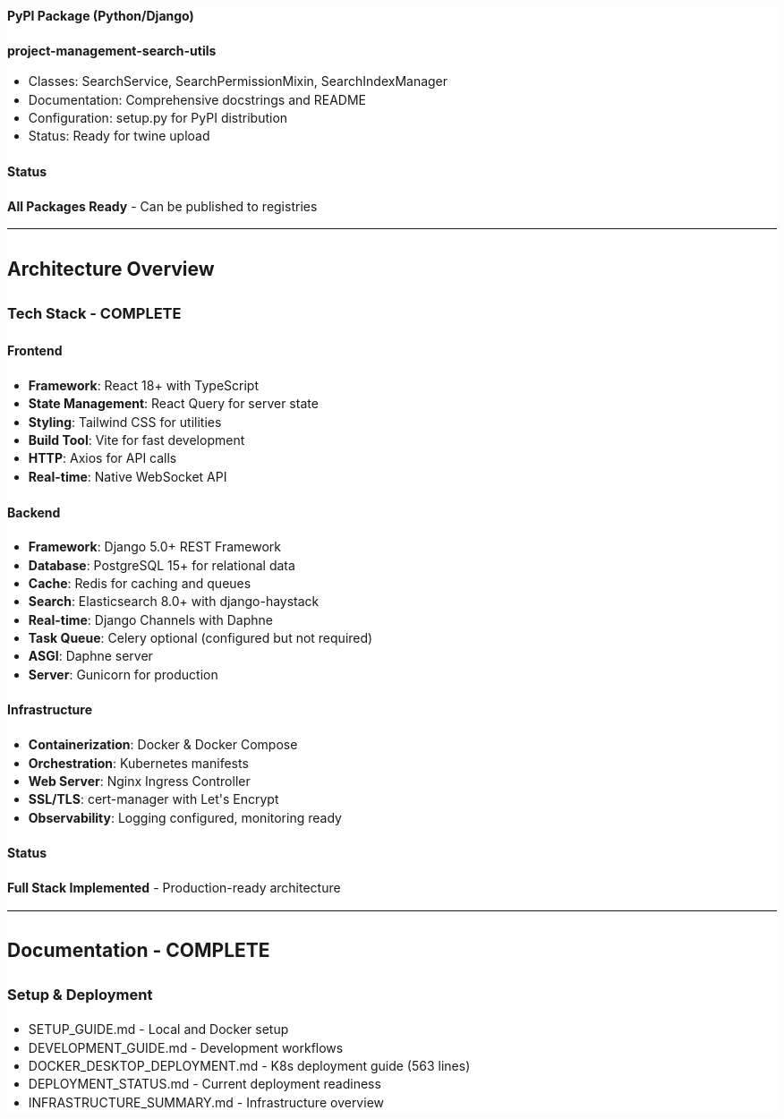 #### PyPI Package (Python/Django)

**project-management-search-utils**
- Classes: SearchService, SearchPermissionMixin, SearchIndexManager
- Documentation: Comprehensive docstrings and README
- Configuration: setup.py for PyPI distribution
- Status:  Ready for twine upload

#### Status
**All Packages Ready** - Can be published to registries

---

## Architecture Overview

### Tech Stack - COMPLETE 

#### Frontend
- **Framework**: React 18+ with TypeScript
- **State Management**: React Query for server state
- **Styling**: Tailwind CSS for utilities
- **Build Tool**: Vite for fast development
- **HTTP**: Axios for API calls
- **Real-time**: Native WebSocket API

#### Backend
- **Framework**: Django 5.0+ REST Framework
- **Database**: PostgreSQL 15+ for relational data
- **Cache**: Redis for caching and queues
- **Search**: Elasticsearch 8.0+ with django-haystack
- **Real-time**: Django Channels with Daphne
- **Task Queue**: Celery optional (configured but not required)
- **ASGI**: Daphne server
- **Server**: Gunicorn for production

#### Infrastructure
- **Containerization**: Docker & Docker Compose
- **Orchestration**: Kubernetes manifests
- **Web Server**: Nginx Ingress Controller
- **SSL/TLS**: cert-manager with Let's Encrypt
- **Observability**: Logging configured, monitoring ready

#### Status
**Full Stack Implemented** - Production-ready architecture

---

## Documentation - COMPLETE 

### Setup & Deployment
-  SETUP_GUIDE.md - Local and Docker setup
-  DEVELOPMENT_GUIDE.md - Development workflows
-  DOCKER_DESKTOP_DEPLOYMENT.md - K8s deployment guide (563 lines)
-  DEPLOYMENT_STATUS.md - Current deployment readiness
-  INFRASTRUCTURE_SUMMARY.md - Infrastructure overview
